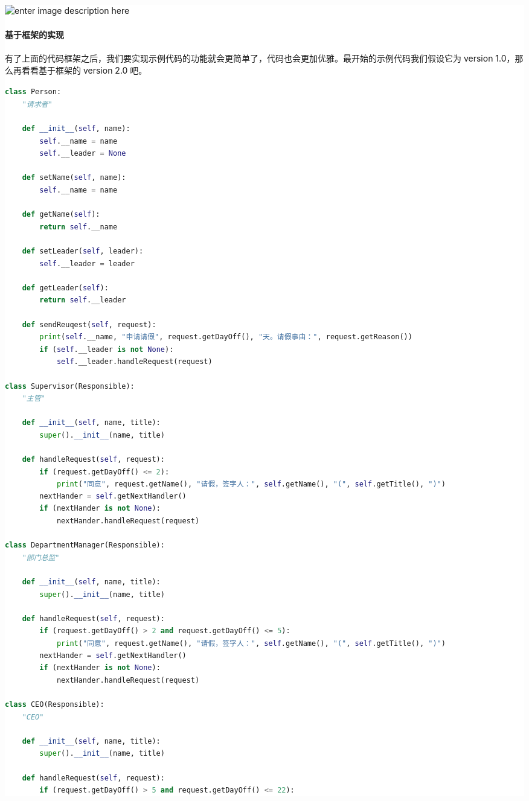 ![enter image description here](assets/7c356e10-d5b6-11e7-8257-812093f8cef1.jpg)

#### 基于框架的实现

有了上面的代码框架之后，我们要实现示例代码的功能就会更简单了，代码也会更加优雅。最开始的示例代码我们假设它为 version 1.0，那么再看看基于框架的 version 2.0 吧。
```Python
class Person:
    "请求者"

    def __init__(self, name):
        self.__name = name
        self.__leader = None

    def setName(self, name):
        self.__name = name

    def getName(self):
        return self.__name

    def setLeader(self, leader):
        self.__leader = leader

    def getLeader(self):
        return self.__leader

    def sendReuqest(self, request):
        print(self.__name, "申请请假", request.getDayOff(), "天。请假事由：", request.getReason())
        if (self.__leader is not None):
            self.__leader.handleRequest(request)

class Supervisor(Responsible):
    "主管"

    def __init__(self, name, title):
        super().__init__(name, title)

    def handleRequest(self, request):
        if (request.getDayOff() <= 2):
            print("同意", request.getName(), "请假，签字人：", self.getName(), "(", self.getTitle(), ")")
        nextHander = self.getNextHandler()
        if (nextHander is not None):
            nextHander.handleRequest(request)

class DepartmentManager(Responsible):
    "部门总监"

    def __init__(self, name, title):
        super().__init__(name, title)

    def handleRequest(self, request):
        if (request.getDayOff() > 2 and request.getDayOff() <= 5):
            print("同意", request.getName(), "请假，签字人：", self.getName(), "(", self.getTitle(), ")")
        nextHander = self.getNextHandler()
        if (nextHander is not None):
            nextHander.handleRequest(request)

class CEO(Responsible):
    "CEO"

    def __init__(self, name, title):
        super().__init__(name, title)

    def handleRequest(self, request):
        if (request.getDayOff() > 5 and request.getDayOff() <= 22):
```